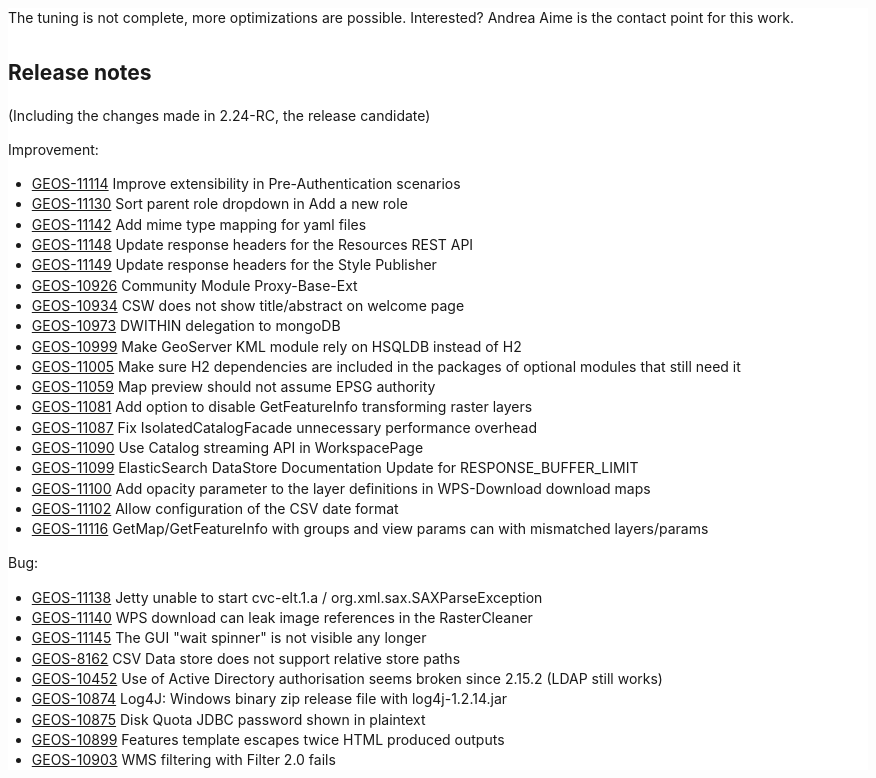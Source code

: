 The tuning is not complete, more optimizations are possible. Interested? Andrea Aime is the contact point for this work.

## Release notes

(Including the changes made in 2.24-RC, the release candidate)

Improvement:

* [GEOS-11114](https://osgeo-org.atlassian.net//browse/GEOS-11114) Improve extensibility in Pre-Authentication scenarios
* [GEOS-11130](https://osgeo-org.atlassian.net//browse/GEOS-11130) Sort parent role dropdown in Add a new role
* [GEOS-11142](https://osgeo-org.atlassian.net//browse/GEOS-11142) Add mime type mapping for yaml files
* [GEOS-11148](https://osgeo-org.atlassian.net//browse/GEOS-11148) Update response headers for the Resources REST API
* [GEOS-11149](https://osgeo-org.atlassian.net//browse/GEOS-11149) Update response headers for the Style Publisher
* [GEOS-10926](https://osgeo-org.atlassian.net//browse/GEOS-10926) Community Module Proxy-Base-Ext
* [GEOS-10934](https://osgeo-org.atlassian.net//browse/GEOS-10934) CSW does not show title/abstract on welcome page
* [GEOS-10973](https://osgeo-org.atlassian.net//browse/GEOS-10973) DWITHIN delegation to mongoDB
* [GEOS-10999](https://osgeo-org.atlassian.net//browse/GEOS-10999) Make GeoServer KML module rely on HSQLDB instead of H2
* [GEOS-11005](https://osgeo-org.atlassian.net//browse/GEOS-11005) Make sure H2 dependencies are included in the packages of optional modules that still need it
* [GEOS-11059](https://osgeo-org.atlassian.net//browse/GEOS-11059) Map preview should not assume EPSG authority
* [GEOS-11081](https://osgeo-org.atlassian.net//browse/GEOS-11081) Add option to disable GetFeatureInfo transforming raster layers
* [GEOS-11087](https://osgeo-org.atlassian.net//browse/GEOS-11087) Fix IsolatedCatalogFacade unnecessary performance overhead
* [GEOS-11090](https://osgeo-org.atlassian.net//browse/GEOS-11090) Use Catalog streaming API in WorkspacePage
* [GEOS-11099](https://osgeo-org.atlassian.net//browse/GEOS-11099) ElasticSearch DataStore Documentation Update for RESPONSE_BUFFER_LIMIT
* [GEOS-11100](https://osgeo-org.atlassian.net//browse/GEOS-11100) Add opacity parameter to the layer definitions in WPS-Download download maps
* [GEOS-11102](https://osgeo-org.atlassian.net//browse/GEOS-11102) Allow configuration of the CSV date format
* [GEOS-11116](https://osgeo-org.atlassian.net//browse/GEOS-11116) GetMap/GetFeatureInfo with groups and view params can with mismatched layers/params


Bug:

* [GEOS-11138](https://osgeo-org.atlassian.net//browse/GEOS-11138) Jetty unable to start  cvc-elt.1.a / org.xml.sax.SAXParseException
* [GEOS-11140](https://osgeo-org.atlassian.net//browse/GEOS-11140) WPS download can leak image references in the RasterCleaner
* [GEOS-11145](https://osgeo-org.atlassian.net//browse/GEOS-11145) The GUI "wait spinner" is not visible any longer
* [GEOS-8162](https://osgeo-org.atlassian.net//browse/GEOS-8162) CSV Data store does not support relative store paths
* [GEOS-10452](https://osgeo-org.atlassian.net//browse/GEOS-10452) Use of Active Directory authorisation seems broken since 2.15.2 (LDAP still works)
* [GEOS-10874](https://osgeo-org.atlassian.net//browse/GEOS-10874) Log4J: Windows binary zip release file with log4j-1.2.14.jar
* [GEOS-10875](https://osgeo-org.atlassian.net//browse/GEOS-10875) Disk Quota JDBC password shown in plaintext 
* [GEOS-10899](https://osgeo-org.atlassian.net//browse/GEOS-10899) Features template escapes twice HTML produced outputs
* [GEOS-10903](https://osgeo-org.atlassian.net//browse/GEOS-10903) WMS filtering with Filter 2.0 fails